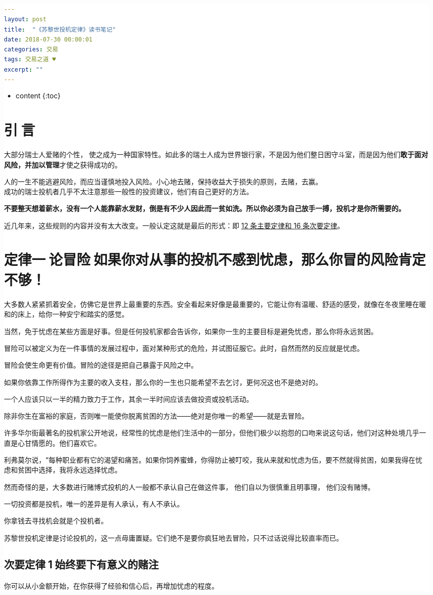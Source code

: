 ```yaml
---
layout: post
title:  "《苏黎世投机定律》读书笔记"
date: 2018-07-30 00:00:01
categories: 交易
tags: 交易之道 ♥
excerpt: ""
---
```


* content
{:toc}


# 引 言 
大部分瑞士人爱赌的个性， 使之成为一种国家特性。如此多的瑞士人成为世界银行家，不是因为他们整日困守斗室，而是因为他们**敢于面对风险，并加以管理**才使之获得成功的。 

人的一生不能逃避风险，而应当谨慎地投入风险。小心地去赌，保持收益大于损失的原则，去赌，去赢。  
成功的瑞士投机者几乎不太注意那些一般性的投资建议，他们有自己更好的方法。 

**不要整天想着薪水，没有一个人能靠薪水发财，倒是有不少人因此而一贫如洗。所以你必须为自己放手一搏，投机才是你所需要的。** 

近几年来，这些规则的内容并没有太大改变。一般认定这就是最后的形式：即 <u>12 条主要定律和 16 条次要定律</u>。 




# 定律一 论冒险 如果你对从事的投机不感到忧虑，那么你冒的风险肯定不够！ 
大多数人紧紧抓着安全，仿佛它是世界上最重要的东西。安全看起来好像是最重要的，它能让你有温暖、舒适的感受，就像在冬夜里睡在暖和的床上，给你一种安宁和踏实的感觉。

当然，免于忧虑在某些方面是好事。但是任何投机家都会告诉你，如果你一生的主要目标是避免忧虑，那么你将永远贫困。

冒险可以被定义为在一件事情的发展过程中，面对某种形式的危险，并试图征服它。此时，自然而然的反应就是忧虑。

冒险会使生命更有价值。冒险的途径是把自己暴露于风险之中。 

如果你依靠工作所得作为主要的收入支柱，那么你的一生也只能希望不去乞讨，更何况这也不是绝对的。

一个人应该只以一半的精力致力于工作，其余一半时间应该去做投资或投机活动。

除非你生在富裕的家庭，否则唯一能使你脱离贫困的方法——绝对是你唯一的希望——就是去冒险。

许多华尔街最著名的投机家公开地说，经常性的忧虑是他们生活中的一部分，但他们极少以抱怨的口吻来说这句话，他们对这种处境几乎一直是心甘情愿的。他们喜欢它。

利弗莫尔说，“每种职业都有它的渴望和痛苦。如果你饲养蜜蜂，你得防止被叮咬，我从来就和忧虑为伍，要不然就得贫困，如果我得在忧虑和贫困中选择，我将永远选择忧虑。

然而奇怪的是，大多数进行赌博式投机的人一般都不承认自己在做这件事， 他们自以为很慎重且明事理， 他们没有赌博。 

一切投资都是投机，唯一的差异是有人承认，有人不承认。

你拿钱去寻找机会就是个投机者。

苏黎世投机定律是讨论投机的，这一点毋庸置疑。它们绝不是要你疯狂地去冒险，只不过话说得比较直率而已。


## 次要定律 1 始终要下有意义的赌注 
你可以从小金额开始，在你获得了经验和信心后，再增加忧虑的程度。
